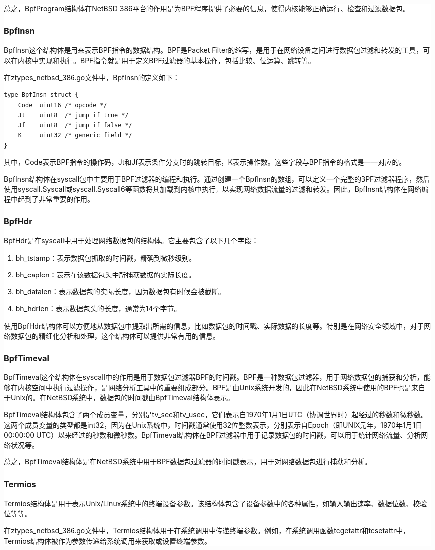 总之，BpfProgram结构体在NetBSD 386平台的作用是为BPF程序提供了必要的信息，使得内核能够正确运行、检查和过滤数据包。



### BpfInsn

BpfInsn这个结构体是用来表示BPF指令的数据结构。BPF是Packet Filter的缩写，是用于在网络设备之间进行数据包过滤和转发的工具，可以在内核中实现和执行。BPF指令就是用于定义BPF过滤器的基本操作，包括比较、位运算、跳转等。

在ztypes_netbsd_386.go文件中，BpfInsn的定义如下：

```
type BpfInsn struct {
	Code  uint16 /* opcode */
	Jt    uint8  /* jump if true */
	Jf    uint8  /* jump if false */
	K     uint32 /* generic field */
}
```

其中，Code表示BPF指令的操作码，Jt和Jf表示条件分支时的跳转目标，K表示操作数。这些字段与BPF指令的格式是一一对应的。

BpfInsn结构体在syscall包中主要用于BPF过滤器的编程和执行。通过创建一个BpfInsn的数组，可以定义一个完整的BPF过滤器程序，然后使用syscall.Syscall或syscall.Syscall6等函数将其加载到内核中执行，以实现网络数据流量的过滤和转发。因此，BpfInsn结构体在网络编程中起到了非常重要的作用。



### BpfHdr

BpfHdr是在syscall中用于处理网络数据包的结构体。它主要包含了以下几个字段：

1. bh_tstamp：表示数据包抓取的时间戳，精确到微秒级别。

2. bh_caplen：表示在该数据包头中所捕获数据的实际长度。

3. bh_datalen：表示数据包的实际长度，因为数据包有时候会被截断。

4. bh_hdrlen：表示数据包头的长度，通常为14个字节。

使用BpfHdr结构体可以方便地从数据包中提取出所需的信息，比如数据包的时间戳、实际数据的长度等。特别是在网络安全领域中，对于网络数据包的精细化分析和处理，这个结构体可以提供非常有用的信息。



### BpfTimeval

BpfTimeval这个结构体在syscall中的作用是用于数据包过滤器BPF的时间戳。BPF是一种数据包过滤器，用于网络数据包的捕获和分析，能够在内核空间中执行过滤操作，是网络分析工具中的重要组成部分。BPF是由Unix系统开发的，因此在NetBSD系统中使用的BPF也是来自于Unix的。在NetBSD系统中，数据包的时间戳由BpfTimeval结构体表示。

BpfTimeval结构体包含了两个成员变量，分别是tv_sec和tv_usec，它们表示自1970年1月1日UTC（协调世界时）起经过的秒数和微秒数。这两个成员变量的类型都是int32，因为在Unix系统中，时间戳通常使用32位整数表示，分别表示自Epoch（即UNIX元年，1970年1月1日00:00:00 UTC）以来经过的秒数和微秒数。BpfTimeval结构体在BPF过滤器中用于记录数据包的时间戳，可以用于统计网络流量、分析网络状况等。

总之，BpfTimeval结构体是在NetBSD系统中用于BPF数据包过滤器的时间戳表示，用于对网络数据包进行捕获和分析。



### Termios

Termios结构体是用于表示Unix/Linux系统中的终端设备参数。该结构体包含了设备参数中的各种属性，如输入输出速率、数据位数、校验位等等。

在ztypes_netbsd_386.go文件中，Termios结构体用于在系统调用中传递终端参数。例如，在系统调用函数tcgetattr和tcsetattr中，Termios结构体被作为参数传递给系统调用来获取或设置终端参数。
